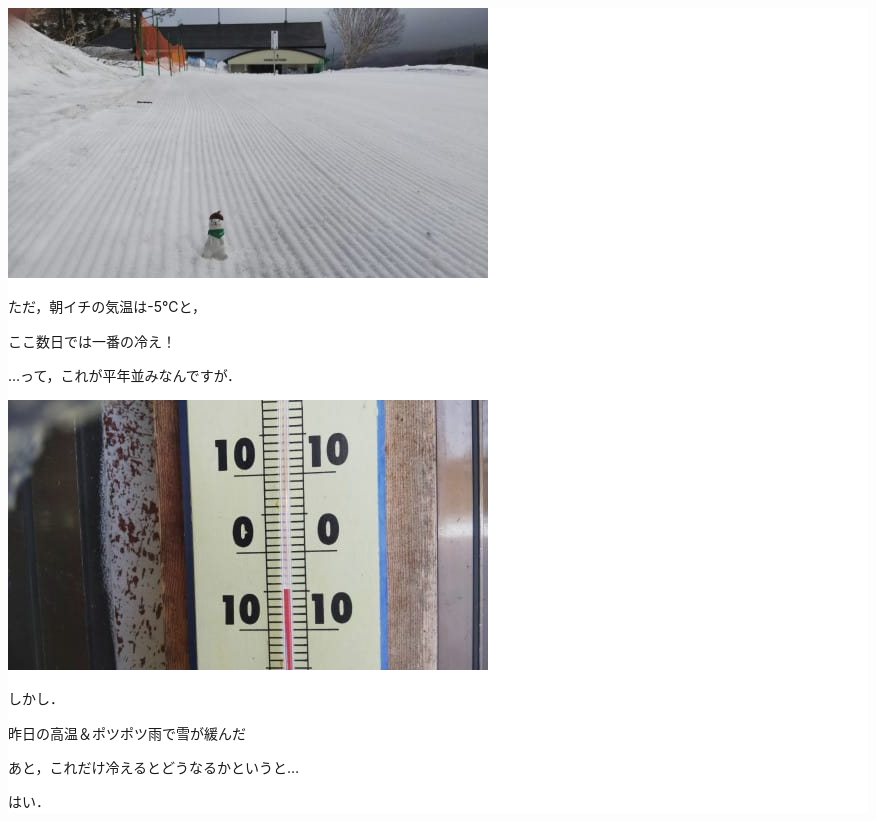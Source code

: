 

![5099a5042d5487d67c4e2eb9017f9dae.jpg](images/5099a5042d5487d67c4e2eb9017f9dae.jpg)




ただ，朝イチの気温は-5℃と，


ここ数日では一番の冷え！


…って，これが平年並みなんですが．




![5193edfcf7ad65a09492faea3608ffe4.jpg](images/5193edfcf7ad65a09492faea3608ffe4.jpg)




しかし．


昨日の高温＆ポツポツ雨で雪が緩んだ


あと，これだけ冷えるとどうなるかというと…


はい．
